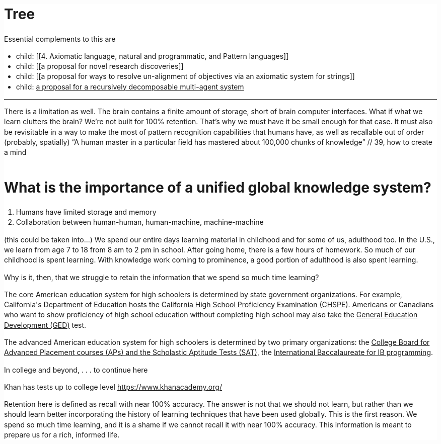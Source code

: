 # Tree
Essential complements to this are
- child: [[4. Axiomatic language, natural and programmatic, and Pattern languages]]
- child: [[a proposal for novel research discoveries]]
- child: [[a proposal for ways to resolve un-alignment of objectives via an axiomatic system for strings]]
- child: [a proposal for a recursively decomposable multi-agent system](https://docs.google.com/document/d/1XjJ-wKAcG2ET-U31g1w7AgHoxbfOsiusxjy4MjQ-sLQ/edit#heading=h.1wpme4cab2z7)

---

There is a limitation as well. The brain contains a finite amount of storage, short of brain computer interfaces. What if what we learn clutters the brain?
We’re not built for 100% retention. That’s why we must have it be small enough for that case. It must also be revisitable in a way to make the most of pattern recognition capabilities that humans have, as well as recallable out of order (probably, spatially)
“A human master in a particular field has mastered about 100,000 chunks of knowledge” // 39, how to create a mind

# What is the importance of a unified global knowledge system?
1. Humans have limited storage and memory
2. Collaboration between human-human, human-machine, machine-machine

(this could be taken into...)
We spend our entire days learning material in childhood and for some of us, adulthood too. In the U.S., we learn from age 7 to 18 from 8 am to 2 pm in school. After going home, there is a few hours of homework. So much of our childhood is spent learning. With knowledge work coming to prominence, a good portion of adulthood is also spent learning. 

Why is it, then, that we struggle to retain the information that we spend so much time learning? 

The core American education system for high schoolers is determined by state government organizations. For example, California's Department of Education hosts the [California High School Proficiency Examination (CHSPE)](https://www.cde.ca.gov/ta/tg/sp/). Americans or Canadians who want to show proficiency of high school education without completing high school may also take the [General Education Development (GED)](https://ged.com/) test.

The advanced American education system for high schoolers is determined by two primary organizations: the [College Board for Advanced Placement courses (APs) and the Scholastic Aptitude Tests (SAT)](https://apstudents.collegeboard.org/course-index-page), the [International Baccalaureate for IB programming](https://www.ibo.org/programmes/diploma-programme/curriculum/).

In college and beyond, . . . to continue here

Khan has tests up to college level https://www.khanacademy.org/

Retention here is defined as recall with near 100% accuracy. 
The answer is not that we should not learn, but rather than we should learn better incorporating the history of learning techniques that have been used globally. 
This is the first reason. We spend so much time learning, and it is a shame if we cannot recall it with near 100% accuracy. This information is meant to prepare us for a rich, informed life. 
